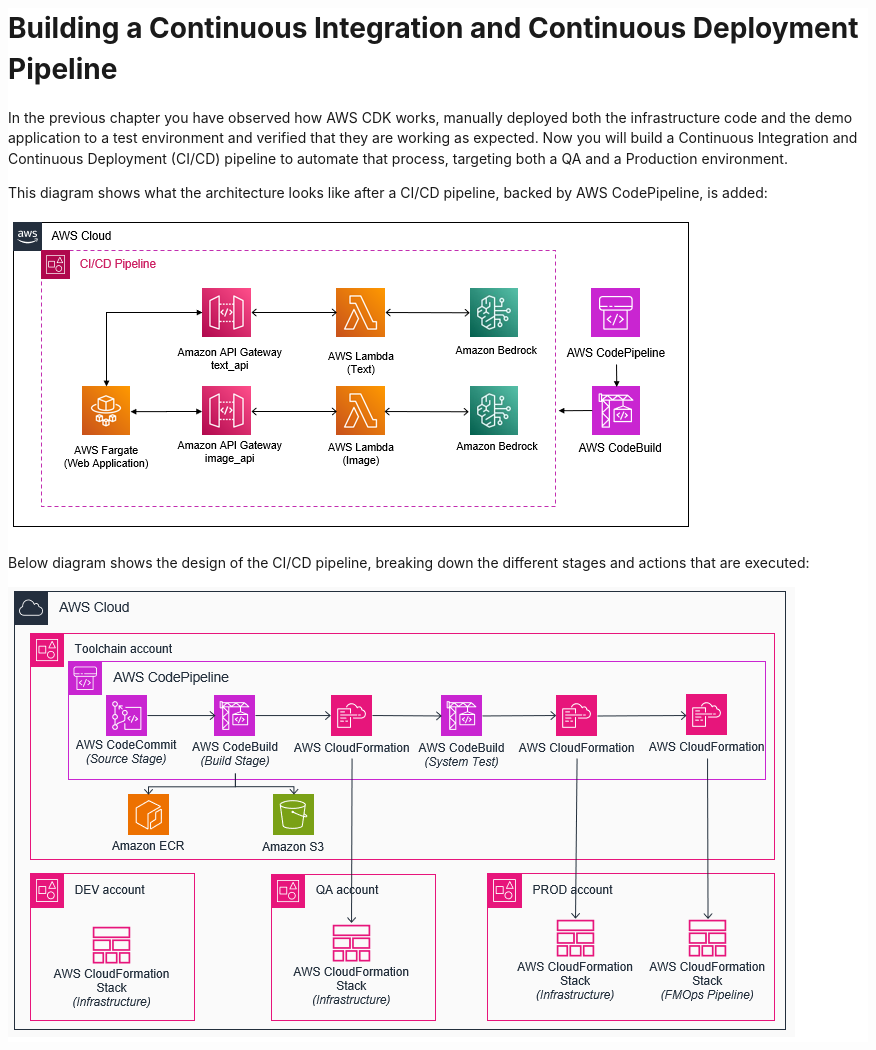 # Building a Continuous Integration and Continuous Deployment Pipeline

In the previous chapter  you have observed how AWS CDK works, manually deployed both the infrastructure code and the demo application to a test environment and verified that they are working as expected. Now you will build a Continuous Integration and Continuous Deployment (CI/CD) pipeline to automate that process, targeting both a QA and a Production environment.


This diagram shows what the architecture looks like after a CI/CD pipeline, backed by AWS CodePipeline, is added:

![](../img/architecture-with-cicd.png)

Below diagram shows the design of the CI/CD pipeline, breaking down the different stages and actions that are executed:

![](../img/cicd-architecture.png)
